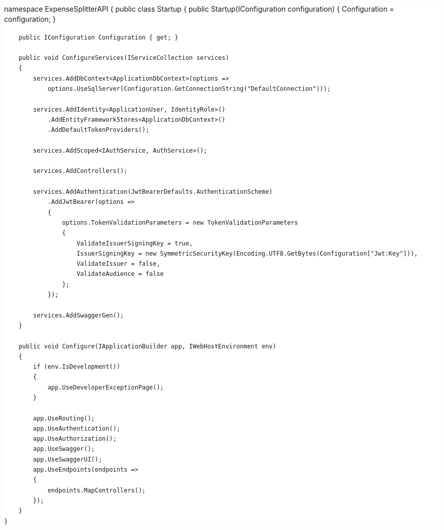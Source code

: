 namespace ExpenseSplitterAPI
{
    public class Startup
    {
        public Startup(IConfiguration configuration)
        {
            Configuration = configuration;
        }

        public IConfiguration Configuration { get; }

        public void ConfigureServices(IServiceCollection services)
        {
            services.AddDbContext<ApplicationDbContext>(options =>
                options.UseSqlServer(Configuration.GetConnectionString("DefaultConnection")));
            
            services.AddIdentity<ApplicationUser, IdentityRole>()
                .AddEntityFrameworkStores<ApplicationDbContext>()
                .AddDefaultTokenProviders();

            services.AddScoped<IAuthService, AuthService>();

            services.AddControllers();
            
            services.AddAuthentication(JwtBearerDefaults.AuthenticationScheme)
                .AddJwtBearer(options =>
                {
                    options.TokenValidationParameters = new TokenValidationParameters
                    {
                        ValidateIssuerSigningKey = true,
                        IssuerSigningKey = new SymmetricSecurityKey(Encoding.UTF8.GetBytes(Configuration["Jwt:Key"])),
                        ValidateIssuer = false,
                        ValidateAudience = false
                    };
                });

            services.AddSwaggerGen();
        }

        public void Configure(IApplicationBuilder app, IWebHostEnvironment env)
        {
            if (env.IsDevelopment())
            {
                app.UseDeveloperExceptionPage();
            }

            app.UseRouting();
            app.UseAuthentication();
            app.UseAuthorization();
            app.UseSwagger();
            app.UseSwaggerUI();
            app.UseEndpoints(endpoints =>
            {
                endpoints.MapControllers();
            });
        }
    }
